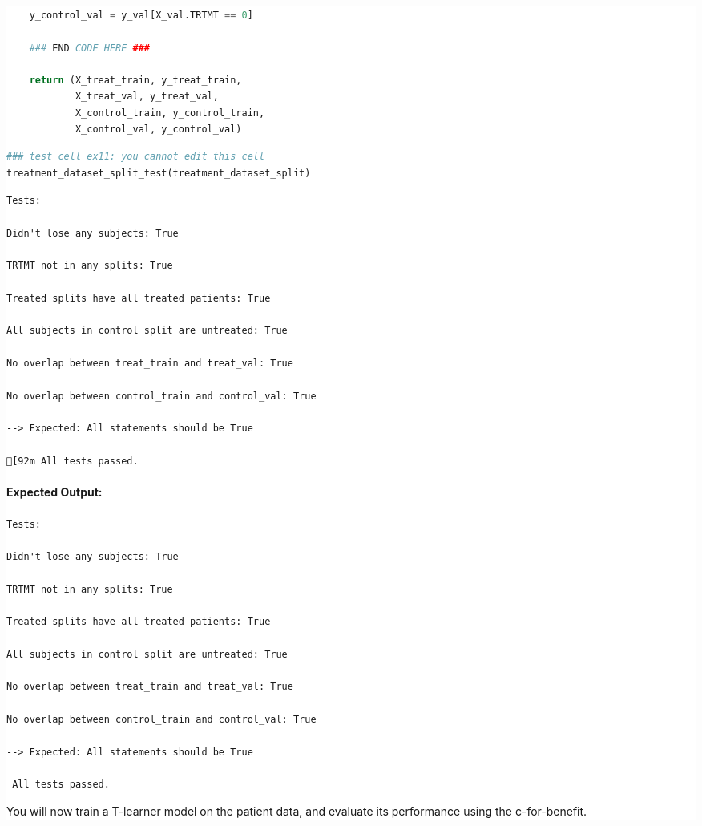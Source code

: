 ```python
    y_control_val = y_val[X_val.TRTMT == 0]
    
    ### END CODE HERE ###

    return (X_treat_train, y_treat_train,
            X_treat_val, y_treat_val,
            X_control_train, y_control_train,
            X_control_val, y_control_val)
```


```python
### test cell ex11: you cannot edit this cell
treatment_dataset_split_test(treatment_dataset_split)
```

    Tests:
    
    Didn't lose any subjects: True
    
    TRTMT not in any splits: True
    
    Treated splits have all treated patients: True
    
    All subjects in control split are untreated: True
    
    No overlap between treat_train and treat_val: True
    
    No overlap between control_train and control_val: True
    
    --> Expected: All statements should be True
    
    [92m All tests passed.


#### Expected Output:
```
Tests:

Didn't lose any subjects: True

TRTMT not in any splits: True

Treated splits have all treated patients: True

All subjects in control split are untreated: True

No overlap between treat_train and treat_val: True

No overlap between control_train and control_val: True

--> Expected: All statements should be True

 All tests passed.
```

You will now train a T-learner model on the patient data, and evaluate its performance using the c-for-benefit.
